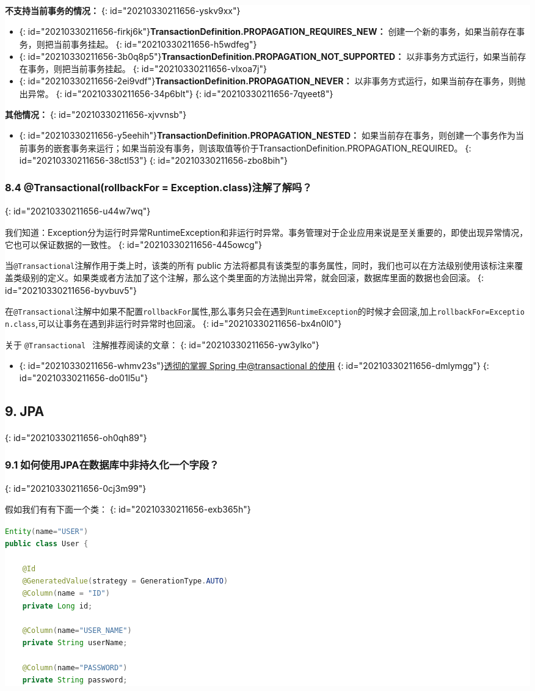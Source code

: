 **不支持当前事务的情况：**
{: id="20210330211656-yskv9xx"}

- {: id="20210330211656-firkj6k"}**TransactionDefinition.PROPAGATION_REQUIRES_NEW：** 创建一个新的事务，如果当前存在事务，则把当前事务挂起。
  {: id="20210330211656-h5wdfeg"}
- {: id="20210330211656-3b0q8p5"}**TransactionDefinition.PROPAGATION_NOT_SUPPORTED：** 以非事务方式运行，如果当前存在事务，则把当前事务挂起。
  {: id="20210330211656-vlxoa7j"}
- {: id="20210330211656-2ei9vdf"}**TransactionDefinition.PROPAGATION_NEVER：** 以非事务方式运行，如果当前存在事务，则抛出异常。
  {: id="20210330211656-34p6blt"}
{: id="20210330211656-7qyeet8"}

**其他情况：**
{: id="20210330211656-xjvvnsb"}

- {: id="20210330211656-y5eehih"}**TransactionDefinition.PROPAGATION_NESTED：** 如果当前存在事务，则创建一个事务作为当前事务的嵌套事务来运行；如果当前没有事务，则该取值等价于TransactionDefinition.PROPAGATION_REQUIRED。
  {: id="20210330211656-38ctl53"}
{: id="20210330211656-zbo8bih"}

### 8.4 @Transactional(rollbackFor = Exception.class)注解了解吗？
{: id="20210330211656-u44w7wq"}

我们知道：Exception分为运行时异常RuntimeException和非运行时异常。事务管理对于企业应用来说是至关重要的，即使出现异常情况，它也可以保证数据的一致性。
{: id="20210330211656-445owcg"}

当`@Transactional`注解作用于类上时，该类的所有 public 方法将都具有该类型的事务属性，同时，我们也可以在方法级别使用该标注来覆盖类级别的定义。如果类或者方法加了这个注解，那么这个类里面的方法抛出异常，就会回滚，数据库里面的数据也会回滚。
{: id="20210330211656-byvbuv5"}

在`@Transactional`注解中如果不配置`rollbackFor`属性,那么事务只会在遇到`RuntimeException`的时候才会回滚,加上`rollbackFor=Exception.class`,可以让事务在遇到非运行时异常时也回滚。
{: id="20210330211656-bx4n0l0"}

关于 `@Transactional ` 注解推荐阅读的文章：
{: id="20210330211656-yw3ylko"}

- {: id="20210330211656-whmv23s"}[透彻的掌握 Spring 中@transactional 的使用](https://www.ibm.com/developerworks/cn/java/j-master-spring-transactional-use/index.html)
  {: id="20210330211656-dmlymgg"}
{: id="20210330211656-do01l5u"}

## 9. JPA
{: id="20210330211656-oh0qh89"}

### 9.1 如何使用JPA在数据库中非持久化一个字段？
{: id="20210330211656-0cj3m99"}

假如我们有有下面一个类：
{: id="20210330211656-exb365h"}

```java
Entity(name="USER")
public class User {
    
    @Id
    @GeneratedValue(strategy = GenerationType.AUTO)
    @Column(name = "ID")
    private Long id;
    
    @Column(name="USER_NAME")
    private String userName;
    
    @Column(name="PASSWORD")
    private String password;
```